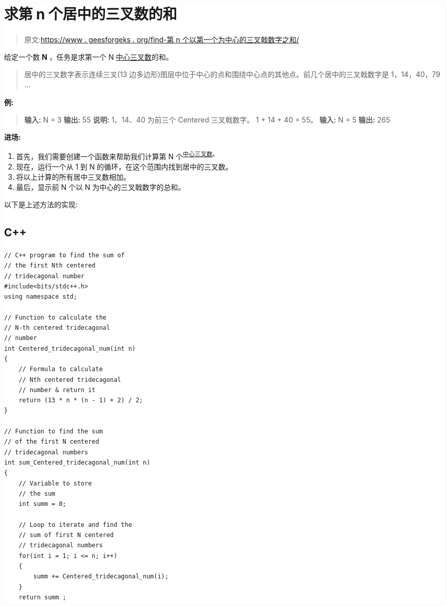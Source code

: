 # 求第 n 个居中的三叉数的和

> 原文:[https://www . geesforgeks . org/find-第 n 个以第一个为中心的三叉戟数字之和/](https://www.geeksforgeeks.org/find-the-sum-of-the-first-nth-centered-tridecagonal-numbers/)

给定一个数 **N** ，任务是求第一个 N [中心三叉数](https://www.geeksforgeeks.org/centered-tridecagonal-number/)的和。

> 居中的三叉数字表示连续三叉(13 边多边形)图层中位于中心的点和围绕中心点的其他点。前几个居中的三叉戟数字是 1，14，40，79 …

**例:**

> **输入:** N = 3
> **输出:** 55
> **说明:**
> 1、14、40 为前三个 Centered 三叉戟数字。
> 1 + 14 + 40 = 55。
> **输入:** N = 5
> **输出:** 265

**进场:**

1.  首先，我们需要创建一个函数来帮助我们计算第 N 个<sup>[中心三叉数](https://www.geeksforgeeks.org/centered-tridecagonal-number/)。</sup>
2.  现在，运行一个从 1 到 N 的循环，在这个范围内找到居中的三叉数。
3.  将以上计算的所有居中三叉数相加。
4.  最后，显示前 N 个以 N 为中心的三叉戟数字的总和。

以下是上述方法的实现:

## C++

```
// C++ program to find the sum of
// the first Nth centered
// tridecagonal number
#include<bits/stdc++.h>
using namespace std;

// Function to calculate the
// N-th centered tridecagonal
// number
int Centered_tridecagonal_num(int n)
{
    // Formula to calculate
    // Nth centered tridecagonal
    // number & return it
    return (13 * n * (n - 1) + 2) / 2;
}

// Function to find the sum
// of the first N centered
// tridecagonal numbers
int sum_Centered_tridecagonal_num(int n)
{
    // Variable to store
    // the sum
    int summ = 0;

    // Loop to iterate and find the
    // sum of first N centered
    // tridecagonal numbers
    for(int i = 1; i <= n; i++)
    {
        summ += Centered_tridecagonal_num(i);
    }
    return summ ;
```